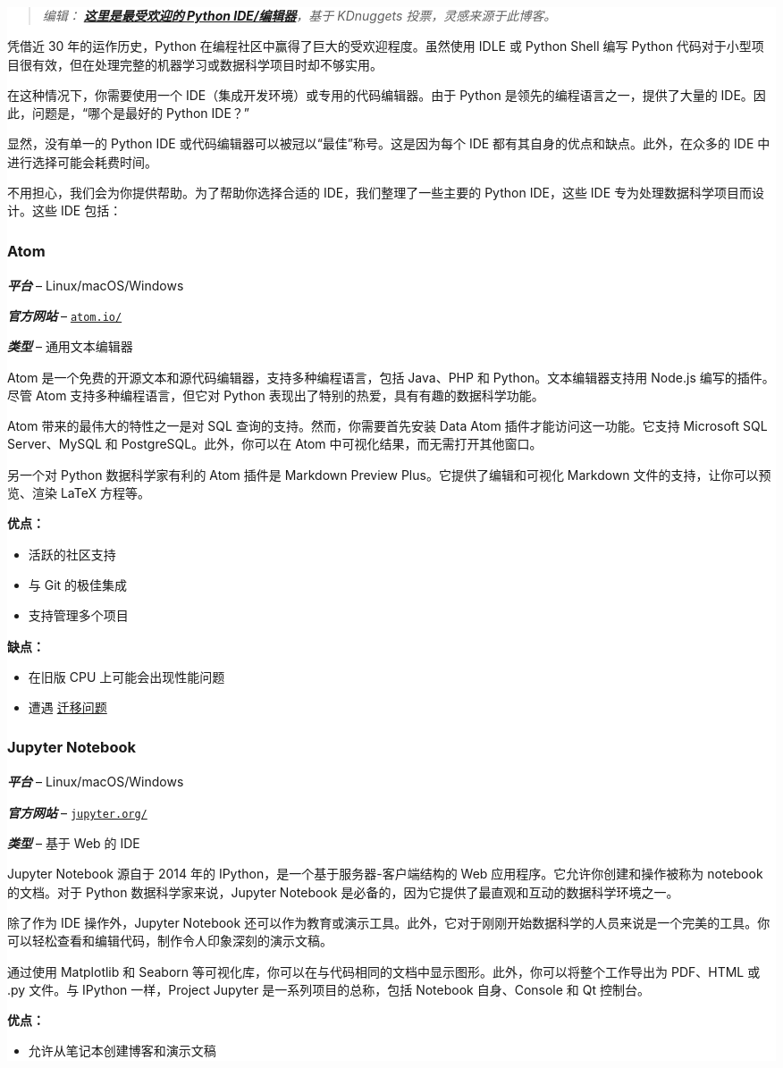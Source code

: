 > *编辑： [**这里是最受欢迎的 Python IDE/编辑器**](https://www.kdnuggets.com/2018/12/most-popular-python-ide-editor.html)，基于 KDnuggets 投票，灵感来源于此博客。*

凭借近 30 年的运作历史，Python 在编程社区中赢得了巨大的受欢迎程度。虽然使用 IDLE 或 Python Shell 编写 Python 代码对于小型项目很有效，但在处理完整的机器学习或数据科学项目时却不够实用。

在这种情况下，你需要使用一个 IDE（集成开发环境）或专用的代码编辑器。由于 Python 是领先的编程语言之一，提供了大量的 IDE。因此，问题是，“哪个是最好的 Python IDE？”

显然，没有单一的 Python IDE 或代码编辑器可以被冠以“最佳”称号。这是因为每个 IDE 都有其自身的优点和缺点。此外，在众多的 IDE 中进行选择可能会耗费时间。

不用担心，我们会为你提供帮助。为了帮助你选择合适的 IDE，我们整理了一些主要的 Python IDE，这些 IDE 专为处理数据科学项目而设计。这些 IDE 包括：

### **Atom**

***平台*** – Linux/macOS/Windows

***官方网站*** – [`atom.io/`](https://atom.io/)

***类型*** – 通用文本编辑器

Atom 是一个免费的开源文本和源代码编辑器，支持多种编程语言，包括 Java、PHP 和 Python。文本编辑器支持用 Node.js 编写的插件。尽管 Atom 支持多种编程语言，但它对 Python 表现出了特别的热爱，具有有趣的数据科学功能。

Atom 带来的最伟大的特性之一是对 SQL 查询的支持。然而，你需要首先安装 Data Atom 插件才能访问这一功能。它支持 Microsoft SQL Server、MySQL 和 PostgreSQL。此外，你可以在 Atom 中可视化结果，而无需打开其他窗口。

另一个对 Python 数据科学家有利的 Atom 插件是 Markdown Preview Plus。它提供了编辑和可视化 Markdown 文件的支持，让你可以预览、渲染 LaTeX 方程等。

**优点：**

+   活跃的社区支持

+   与 Git 的极佳集成

+   支持管理多个项目

**缺点：**

+   在旧版 CPU 上可能会出现性能问题

+   遭遇 [迁移问题](https://github.com/atom/atom/issues?page=2&q=is%3Aissue+is%3Aopen)

### **Jupyter Notebook**

***平台*** – Linux/macOS/Windows

***官方网站*** – [`jupyter.org/`](https://jupyter.org/)

***类型*** – 基于 Web 的 IDE

Jupyter Notebook 源自于 2014 年的 IPython，是一个基于服务器-客户端结构的 Web 应用程序。它允许你创建和操作被称为 notebook 的文档。对于 Python 数据科学家来说，Jupyter Notebook 是必备的，因为它提供了最直观和互动的数据科学环境之一。

除了作为 IDE 操作外，Jupyter Notebook 还可以作为教育或演示工具。此外，它对于刚刚开始数据科学的人员来说是一个完美的工具。你可以轻松查看和编辑代码，制作令人印象深刻的演示文稿。

通过使用 Matplotlib 和 Seaborn 等可视化库，你可以在与代码相同的文档中显示图形。此外，你可以将整个工作导出为 PDF、HTML 或 .py 文件。与 IPython 一样，Project Jupyter 是一系列项目的总称，包括 Notebook 自身、Console 和 Qt 控制台。

**优点：**

+   允许从笔记本创建博客和演示文稿
